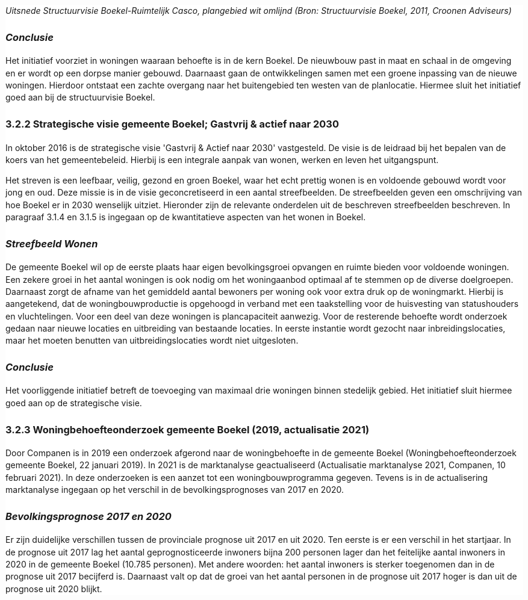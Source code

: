 *Uitsnede Structuurvisie Boekel-Ruimtelijk Casco, plangebied wit omlijnd (Bron: Structuurvisie Boekel, 2011, Croonen Adviseurs)*

### *Conclusie*

Het initiatief voorziet in woningen waaraan behoefte is in de kern Boekel. De nieuwbouw past in maat en schaal in de omgeving en er wordt op een dorpse manier gebouwd. Daarnaast gaan de ontwikkelingen samen met een groene inpassing van de nieuwe woningen. Hierdoor ontstaat een zachte overgang naar het buitengebied ten westen van de planlocatie. Hiermee sluit het initiatief goed aan bij de structuurvisie Boekel.

### **3.2.2 Strategische visie gemeente Boekel; Gastvrij & actief naar 2030**

In oktober 2016 is de strategische visie 'Gastvrij & Actief naar 2030' vastgesteld. De visie is de leidraad bij het bepalen van de koers van het gemeentebeleid. Hierbij is een integrale aanpak van wonen, werken en leven het uitgangspunt.

Het streven is een leefbaar, veilig, gezond en groen Boekel, waar het echt prettig wonen is en voldoende gebouwd wordt voor jong en oud. Deze missie is in de visie geconcretiseerd in een aantal streefbeelden. De streefbeelden geven een omschrijving van hoe Boekel er in 2030 wenselijk uitziet. Hieronder zijn de relevante onderdelen uit de beschreven streefbeelden beschreven. In paragraaf 3.1.4 en 3.1.5 is ingegaan op de kwantitatieve aspecten van het wonen in Boekel.

### *Streefbeeld Wonen*

De gemeente Boekel wil op de eerste plaats haar eigen bevolkingsgroei opvangen en ruimte bieden voor voldoende woningen. Een zekere groei in het aantal woningen is ook nodig om het woningaanbod optimaal af te stemmen op de diverse doelgroepen. Daarnaast zorgt de afname van het gemiddeld aantal bewoners per woning ook voor extra druk op de woningmarkt. Hierbij is aangetekend, dat de woningbouwproductie is opgehoogd in verband met een taakstelling voor de huisvesting van statushouders en vluchtelingen. Voor een deel van deze woningen is plancapaciteit aanwezig. Voor de resterende behoefte wordt onderzoek gedaan naar nieuwe locaties en uitbreiding van bestaande locaties. In eerste instantie wordt gezocht naar inbreidingslocaties, maar het moeten benutten van uitbreidingslocaties wordt niet uitgesloten.

### *Conclusie*

Het voorliggende initiatief betreft de toevoeging van maximaal drie woningen binnen stedelijk gebied. Het initiatief sluit hiermee goed aan op de strategische visie.

### **3.2.3 Woningbehoefteonderzoek gemeente Boekel (2019, actualisatie 2021)**

Door Companen is in 2019 een onderzoek afgerond naar de woningbehoefte in de gemeente Boekel (Woningbehoefteonderzoek gemeente Boekel, 22 januari 2019). In 2021 is de marktanalyse geactualiseerd (Actualisatie marktanalyse 2021, Companen, 10 februari 2021). In deze onderzoeken is een aanzet tot een woningbouwprogramma gegeven. Tevens is in de actualisering marktanalyse ingegaan op het verschil in de bevolkingsprognoses van 2017 en 2020.

### *Bevolkingsprognose 2017 en 2020*

Er zijn duidelijke verschillen tussen de provinciale prognose uit 2017 en uit 2020. Ten eerste is er een verschil in het startjaar. In de prognose uit 2017 lag het aantal geprognosticeerde inwoners bijna 200 personen lager dan het feitelijke aantal inwoners in 2020 in de gemeente Boekel (10.785 personen). Met andere woorden: het aantal inwoners is sterker toegenomen dan in de prognose uit 2017 becijferd is. Daarnaast valt op dat de groei van het aantal personen in de prognose uit 2017 hoger is dan uit de prognose uit 2020 blijkt.
